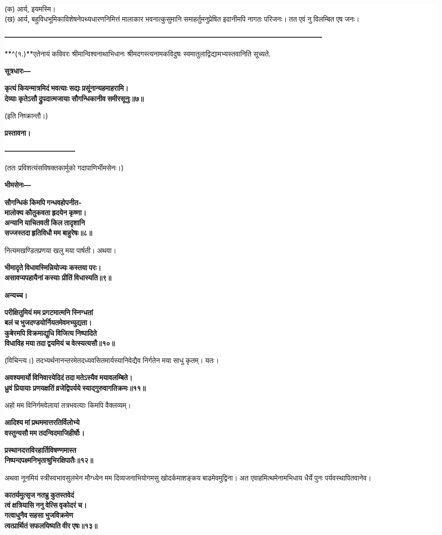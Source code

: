 (क) आर्य, इयमस्मि।  
(ख) आर्य, बहुविधभूमिकाविशेषनेपथ्यधारणनिमित्तं मालाकार भवनात्कुसुमानि समाहर्तुमनुप्रेषित इदानीमपि नागतः परिजनः। तत एवं नु विलम्बित एष जनः।

**—————————————————————————————————————————————**

**^(१.)**एतेनायं कविवरः श्रीमान्विश्वनाथाभिधानः श्रीमदगस्त्यनामकविदुषः स्वमातुलाद्विद्यामभ्यस्तवानिति सूच्यते.



**सूत्रधारः—**

**कृत्यं कियन्मात्रमिदं भवत्याः सद्यः प्रसूंनान्यहमाहरामि।  
देव्याः कृतेऽसौ द्रुपदात्मजायाः सौगन्धिकानीव समीरसूनुः॥७॥**

(इति निष्क्रान्तौ।)

  **प्रस्तावना।**

**——————————**

(ततः प्रविशत्यंसविषक्तकार्मुको गदापाणिर्भीमसेनः।)

**भीमसेनः—**

**सौगन्धिकं किमपि गन्धवहोपनीत-**  
**मालोक्य कौतुकवता हृदयेन कृष्णा।**  
**अन्यानि याचितवती किल तादृशानि**  
**सज्जस्तदा हृतिविधौ मम बाहुरेषः॥८॥**

नित्यमखण्डितप्रणया खलु मया पार्षती। अथवा।

**भीमादृते विधावस्मिन्नियोज्यः कस्तया परः।  
असावप्यपहायैनां कस्याः प्रीतिं विधास्यति॥९॥**

**अन्यच्च।**

**परीक्षितुमियं मम प्रगटमात्मनि स्निग्धतां**  
**बलं च भुजदण्डयोर्नियतमेवमभ्युद्यता।**  
**कुबेरमपि विक्रमाद्युधि विजित्य निष्पादिते**  
**विधाविह मया तदा द्वयमियं च वेत्स्यत्यसौ॥१०॥**

(विचिन्त्य।) तदभ्यर्थनानन्तरमेतदध्यवसितमार्यस्यानिवेद्यैव निर्गतेन मया साधु कृतम्। यतः।

**अवश्यमार्यो विनिवारयेदिदं तदा मतेऽस्यैव मयावलम्बिते।  
ध्रुवं प्रियायाः प्रणयक्षतिं व्रजेद्विपर्यये स्याद्गुरुवागतिक्रमः॥११॥**

अहो मम विनिर्गमवेलायां तत्रभवत्याः किमपि वैक्लव्यम्।

**आदिश्य मां प्रथममात्तरतिर्विलोभ्ये**  
**वस्तुन्यसौ मम तदन्विदमाजिहीर्षोः।**



**प्रस्थानदत्तविरहार्तिविषण्णमास्त**  
**निष्पन्दपक्ष्मनिभृताश्रुभिरक्षिपातैः॥१२॥**

 अथवा नूनमियं स्त्रीस्वभावसुलभेन मौग्ध्येन मम दिव्यजनाभियोगमसु खोदर्कमाशङ्कय बाढमेवमुद्विना। अत एवाहमित्थमेनामभिधाय धैर्ये पुनः पर्यवस्थापितवानेव।

**कातर्यमुत्सृज नतभ्रु कुतस्तवेदं**  
**त्वं क्षत्रियासि ननु वेत्सि वृकोदरं च।**  
**गत्वाधुनैव सहसा भुजविक्रमेण**  
**त्वत्प्रार्थितं सफलयिष्यति वीर एषः॥१३॥**
